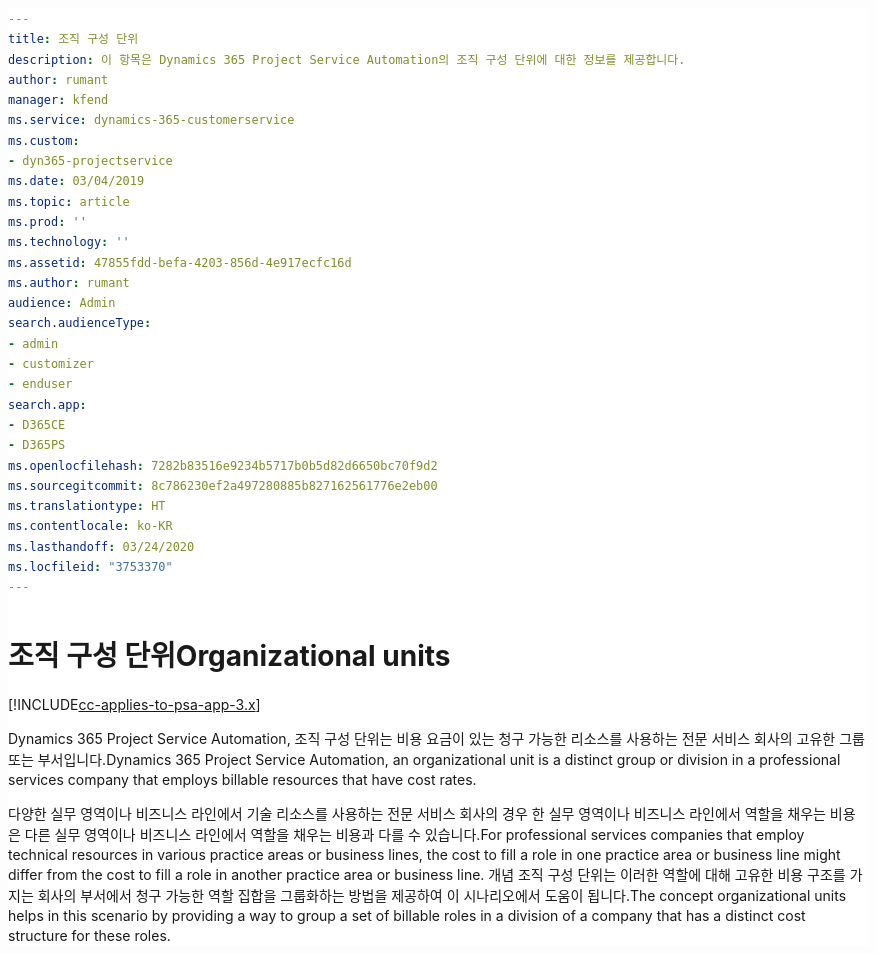 ```yaml
---
title: 조직 구성 단위
description: 이 항목은 Dynamics 365 Project Service Automation의 조직 구성 단위에 대한 정보를 제공합니다.
author: rumant
manager: kfend
ms.service: dynamics-365-customerservice
ms.custom:
- dyn365-projectservice
ms.date: 03/04/2019
ms.topic: article
ms.prod: ''
ms.technology: ''
ms.assetid: 47855fdd-befa-4203-856d-4e917ecfc16d
ms.author: rumant
audience: Admin
search.audienceType:
- admin
- customizer
- enduser
search.app:
- D365CE
- D365PS
ms.openlocfilehash: 7282b83516e9234b5717b0b5d82d6650bc70f9d2
ms.sourcegitcommit: 8c786230ef2a497280885b827162561776e2eb00
ms.translationtype: HT
ms.contentlocale: ko-KR
ms.lasthandoff: 03/24/2020
ms.locfileid: "3753370"
---
```

# <a name="organizational-units"></a><span data-ttu-id="f0562-103">조직 구성 단위</span><span class="sxs-lookup"><span data-stu-id="f0562-103">Organizational units</span></span> 

[!INCLUDE[cc-applies-to-psa-app-3.x](../includes/cc-applies-to-psa-app-3x.md)]

<span data-ttu-id="f0562-104">Dynamics 365 Project Service Automation, 조직 구성 단위는 비용 요금이 있는 청구 가능한 리소스를 사용하는 전문 서비스 회사의 고유한 그룹 또는 부서입니다.</span><span class="sxs-lookup"><span data-stu-id="f0562-104">Dynamics 365 Project Service Automation, an organizational unit is a distinct group or division in a professional services company that employs billable resources that have cost rates.</span></span>

<span data-ttu-id="f0562-105">다양한 실무 영역이나 비즈니스 라인에서 기술 리소스를 사용하는 전문 서비스 회사의 경우 한 실무 영역이나 비즈니스 라인에서 역할을 채우는 비용은 다른 실무 영역이나 비즈니스 라인에서 역할을 채우는 비용과 다를 수 있습니다.</span><span class="sxs-lookup"><span data-stu-id="f0562-105">For professional services companies that employ technical resources in various practice areas or business lines, the cost to fill a role in one practice area or business line might differ from the cost to fill a role in another practice area or business line.</span></span> <span data-ttu-id="f0562-106">개념 조직 구성 단위는 이러한 역할에 대해 고유한 비용 구조를 가지는 회사의 부서에서 청구 가능한 역할 집합을 그룹화하는 방법을 제공하여 이 시나리오에서 도움이 됩니다.</span><span class="sxs-lookup"><span data-stu-id="f0562-106">The concept  organizational units helps in this scenario by providing a way to group a set of billable roles in a division of a company that has a distinct cost structure for these roles.</span></span>
